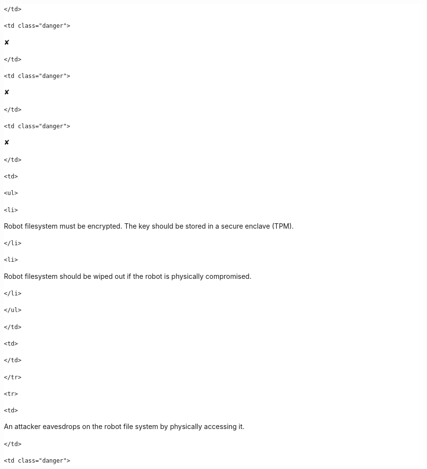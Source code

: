 ```{=html}
</td>
```
```{=html}
<td class="danger">
```
✘
```{=html}
</td>
```
```{=html}
<td class="danger">
```
✘
```{=html}
</td>
```
```{=html}
<td class="danger">
```
✘
```{=html}
</td>
```
```{=html}
<td>
```
```{=html}
<ul>
```
```{=html}
<li>
```
Robot filesystem must be encrypted. The key should be stored in a secure enclave (TPM).
```{=html}
</li>
```
```{=html}
<li>
```
Robot filesystem should be wiped out if the robot is physically compromised.
```{=html}
</li>
```
```{=html}
</ul>
```
```{=html}
</td>
```
```{=html}
<td>
```
```{=html}
</td>
```
```{=html}
</tr>
```
```{=html}
<tr>
```
```{=html}
<td>
```
An attacker eavesdrops on the robot file system by physically accessing it.
```{=html}
</td>
```
```{=html}
<td class="danger">
```